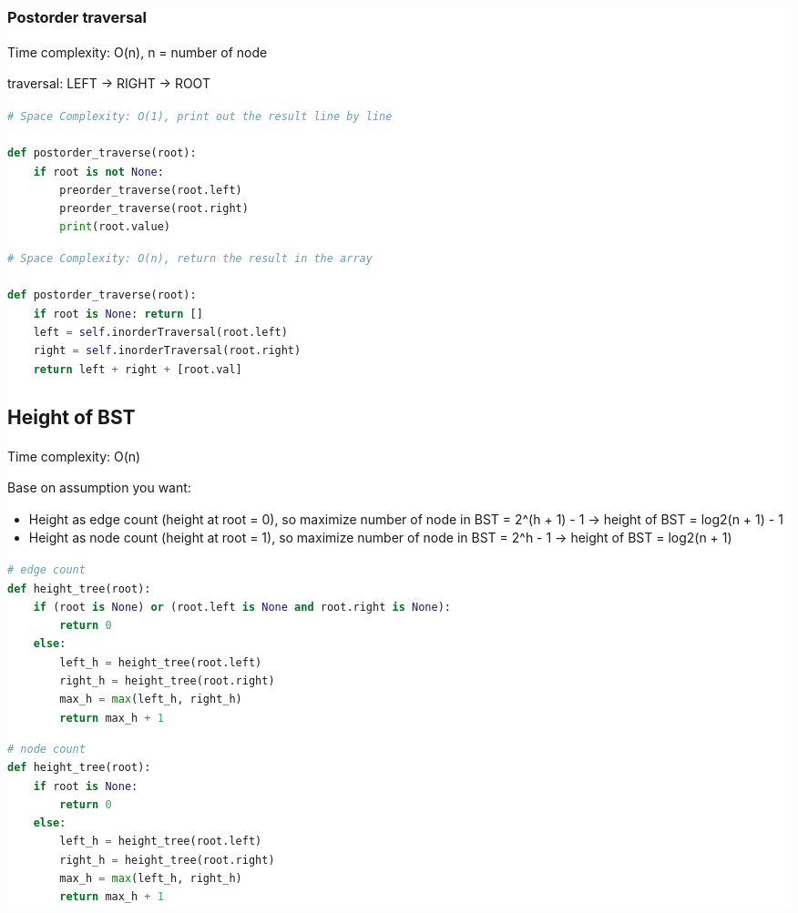 
### Postorder traversal

Time complexity: O(n), n = number of node

traversal: LEFT -> RIGHT -> ROOT
```python
# Space Complexity: O(1), print out the result line by line

def postorder_traverse(root):
    if root is not None:
        preorder_traverse(root.left)
        preorder_traverse(root.right)
        print(root.value)
```

```python
# Space Complexity: O(n), return the result in the array

def postorder_traverse(root):
    if root is None: return []
    left = self.inorderTraversal(root.left)
    right = self.inorderTraversal(root.right)
    return left + right + [root.val]
```

## Height of BST

Time complexity: O(n)

Base on assumption you want:
+ Height as edge count (height at root = 0), so maximize number of node in BST = 2^(h + 1) - 1 -> height of BST = log2(n + 1) - 1
+ Height as node count (height at root = 1), so maximize number of node in BST = 2^h - 1 -> height of BST = log2(n + 1)

```python
# edge count
def height_tree(root):
    if (root is None) or (root.left is None and root.right is None):
        return 0
    else:
        left_h = height_tree(root.left)
        right_h = height_tree(root.right)
        max_h = max(left_h, right_h)
        return max_h + 1
```
```python
# node count
def height_tree(root):
    if root is None:
        return 0
    else:
        left_h = height_tree(root.left)
        right_h = height_tree(root.right)
        max_h = max(left_h, right_h)
        return max_h + 1
```
